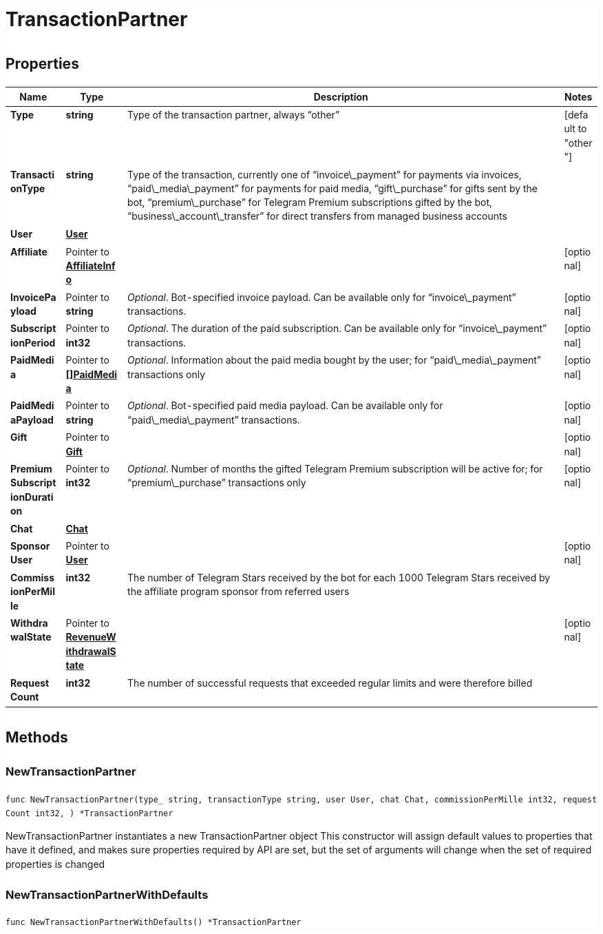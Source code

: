 # TransactionPartner

## Properties

Name | Type | Description | Notes
------------ | ------------- | ------------- | -------------
**Type** | **string** | Type of the transaction partner, always “other” | [default to "other"]
**TransactionType** | **string** | Type of the transaction, currently one of “invoice\\_payment” for payments via invoices, “paid\\_media\\_payment” for payments for paid media, “gift\\_purchase” for gifts sent by the bot, “premium\\_purchase” for Telegram Premium subscriptions gifted by the bot, “business\\_account\\_transfer” for direct transfers from managed business accounts | 
**User** | [**User**](User.md) |  | 
**Affiliate** | Pointer to [**AffiliateInfo**](AffiliateInfo.md) |  | [optional] 
**InvoicePayload** | Pointer to **string** | *Optional*. Bot-specified invoice payload. Can be available only for “invoice\\_payment” transactions. | [optional] 
**SubscriptionPeriod** | Pointer to **int32** | *Optional*. The duration of the paid subscription. Can be available only for “invoice\\_payment” transactions. | [optional] 
**PaidMedia** | Pointer to [**[]PaidMedia**](PaidMedia.md) | *Optional*. Information about the paid media bought by the user; for “paid\\_media\\_payment” transactions only | [optional] 
**PaidMediaPayload** | Pointer to **string** | *Optional*. Bot-specified paid media payload. Can be available only for “paid\\_media\\_payment” transactions. | [optional] 
**Gift** | Pointer to [**Gift**](Gift.md) |  | [optional] 
**PremiumSubscriptionDuration** | Pointer to **int32** | *Optional*. Number of months the gifted Telegram Premium subscription will be active for; for “premium\\_purchase” transactions only | [optional] 
**Chat** | [**Chat**](Chat.md) |  | 
**SponsorUser** | Pointer to [**User**](User.md) |  | [optional] 
**CommissionPerMille** | **int32** | The number of Telegram Stars received by the bot for each 1000 Telegram Stars received by the affiliate program sponsor from referred users | 
**WithdrawalState** | Pointer to [**RevenueWithdrawalState**](RevenueWithdrawalState.md) |  | [optional] 
**RequestCount** | **int32** | The number of successful requests that exceeded regular limits and were therefore billed | 

## Methods

### NewTransactionPartner

`func NewTransactionPartner(type_ string, transactionType string, user User, chat Chat, commissionPerMille int32, requestCount int32, ) *TransactionPartner`

NewTransactionPartner instantiates a new TransactionPartner object
This constructor will assign default values to properties that have it defined,
and makes sure properties required by API are set, but the set of arguments
will change when the set of required properties is changed

### NewTransactionPartnerWithDefaults

`func NewTransactionPartnerWithDefaults() *TransactionPartner`
